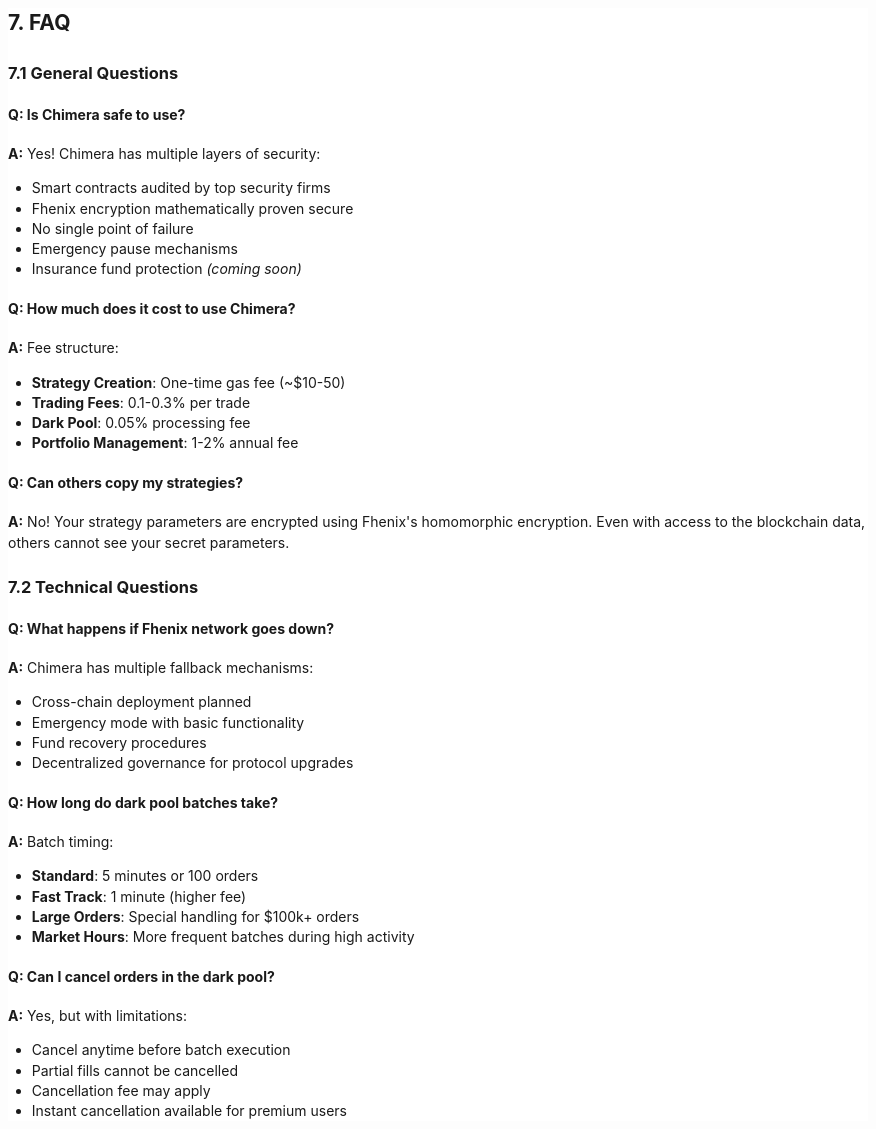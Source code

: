 
## 7. FAQ

### 7.1 General Questions

#### Q: Is Chimera safe to use?

**A:** Yes! Chimera has multiple layers of security:
- Smart contracts audited by top security firms
- Fhenix encryption mathematically proven secure
- No single point of failure
- Emergency pause mechanisms
- Insurance fund protection *(coming soon)*

#### Q: How much does it cost to use Chimera?

**A:** Fee structure:
- **Strategy Creation**: One-time gas fee (~$10-50)
- **Trading Fees**: 0.1-0.3% per trade
- **Dark Pool**: 0.05% processing fee
- **Portfolio Management**: 1-2% annual fee

#### Q: Can others copy my strategies?

**A:** No! Your strategy parameters are encrypted using Fhenix's homomorphic encryption. Even with access to the blockchain data, others cannot see your secret parameters.

### 7.2 Technical Questions

#### Q: What happens if Fhenix network goes down?

**A:** Chimera has multiple fallback mechanisms:
- Cross-chain deployment planned
- Emergency mode with basic functionality
- Fund recovery procedures
- Decentralized governance for protocol upgrades

#### Q: How long do dark pool batches take?

**A:** Batch timing:
- **Standard**: 5 minutes or 100 orders
- **Fast Track**: 1 minute (higher fee)
- **Large Orders**: Special handling for $100k+ orders
- **Market Hours**: More frequent batches during high activity

#### Q: Can I cancel orders in the dark pool?

**A:** Yes, but with limitations:
- Cancel anytime before batch execution
- Partial fills cannot be cancelled
- Cancellation fee may apply
- Instant cancellation available for premium users

